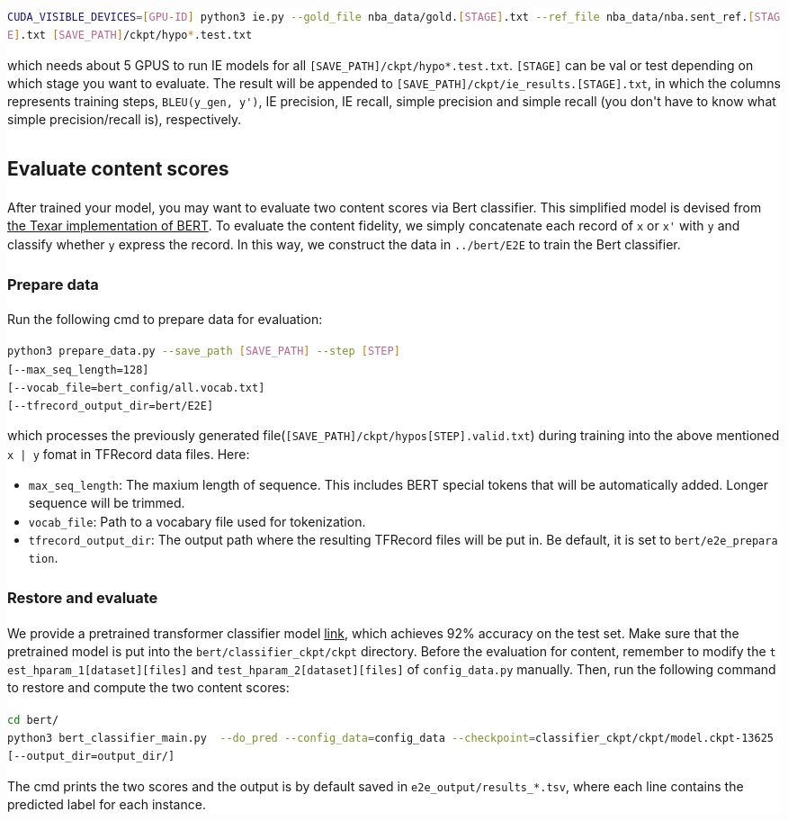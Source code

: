 ```bash
CUDA_VISIBLE_DEVICES=[GPU-ID] python3 ie.py --gold_file nba_data/gold.[STAGE].txt --ref_file nba_data/nba.sent_ref.[STAGE].txt [SAVE_PATH]/ckpt/hypo*.test.txt
```

which needs about 5 GPUS to run IE models for all `[SAVE_PATH]/ckpt/hypo*.test.txt`. `[STAGE]` can be val or test depending on which stage you want to evaluate. The result will be appended to `[SAVE_PATH]/ckpt/ie_results.[STAGE].txt`, in which the columns represents training steps, `BLEU(y_gen, y')`, IE precision, IE recall, simple precision and simple recall (you don't have to know what simple precision/recall is), respectively.

## Evaluate content scores

After trained your model, you may want to evaluate two content scores via Bert classifier. This simplified model is devised from [the Texar implementation of BERT](https://github.com/asyml/texar/tree/master/examples/bert#use-other-datasetstasks). To evaluate the content fidelity, we simply concatenate each record of `x` or `x'` with `y` and classify whether `y` express the record. In this way, we construct the data in `../bert/E2E` to train the Bert classifier. 

### Prepare data
Run the following cmd to prepare data for evaluation:

```bash
python3 prepare_data.py --save_path [SAVE_PATH] --step [STEP]
[--max_seq_length=128]
[--vocab_file=bert_config/all.vocab.txt]
[--tfrecord_output_dir=bert/E2E] 
```
which processes the previously generated file(`[SAVE_PATH]/ckpt/hypos[STEP].valid.txt`) during training into the above mentioned `x | y` fomat in TFRecord data files. Here:

* `max_seq_length`: The maxium length of sequence. This includes BERT special tokens that will be automatically added. Longer sequence will be trimmed.
* `vocab_file`: Path to a vocabary file used for tokenization. 
* `tfrecord_output_dir`: The output path where the resulting TFRecord files will be put in. Be default, it is set to `bert/e2e_preparation`.


### Restore and evaluate
We provide a pretrained transformer classifier model [link](https://drive.google.com/drive/folders/1jNaJ_R_f89G8xbAC8iwe49Yx_Z-LXr0i), which achieves 92% accuracy on the test set. Make sure that the pretrained model is put into the `bert/classifier_ckpt/ckpt` directory. Before the evaluation for content, remember to modify the `test_hparam_1[dataset][files]` and `test_hparam_2[dataset][files]` of `config_data.py` manually. Then, run the following command to restore and compute the two content scores:

```bash
cd bert/
python3 bert_classifier_main.py  --do_pred --config_data=config_data --checkpoint=classifier_ckpt/ckpt/model.ckpt-13625
[--output_dir=output_dir/]
```
The cmd prints the two scores and the output is by default saved in `e2e_output/results_*.tsv`, where each line contains the predicted label for each instance.
